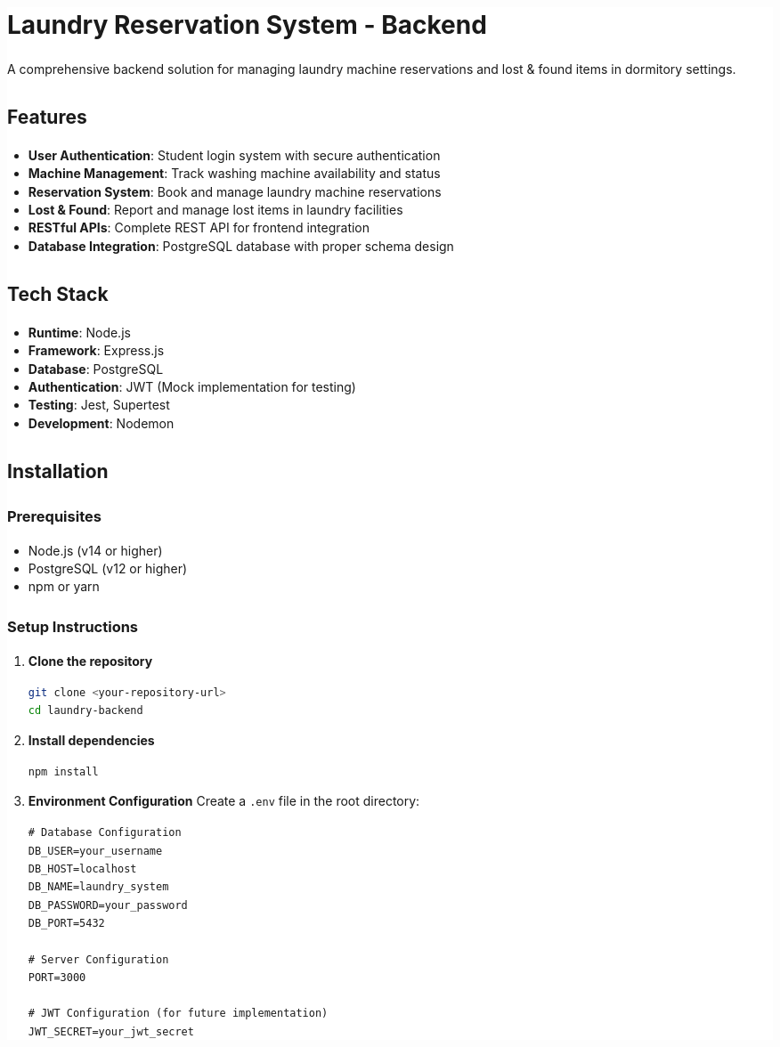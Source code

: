 # Laundry Reservation System - Backend

A comprehensive backend solution for managing laundry machine reservations and lost & found items in dormitory settings.

##  Features

- **User Authentication**: Student login system with secure authentication
- **Machine Management**: Track washing machine availability and status
- **Reservation System**: Book and manage laundry machine reservations
- **Lost & Found**: Report and manage lost items in laundry facilities
- **RESTful APIs**: Complete REST API for frontend integration
- **Database Integration**: PostgreSQL database with proper schema design

##  Tech Stack

- **Runtime**: Node.js
- **Framework**: Express.js
- **Database**: PostgreSQL
- **Authentication**: JWT (Mock implementation for testing)
- **Testing**: Jest, Supertest
- **Development**: Nodemon

##  Installation

### Prerequisites
- Node.js (v14 or higher)
- PostgreSQL (v12 or higher)
- npm or yarn

### Setup Instructions

1. **Clone the repository**
   ```bash
   git clone <your-repository-url>
   cd laundry-backend
   ```

2. **Install dependencies**
   ```bash
   npm install
   ```

3. **Environment Configuration**
   Create a `.env` file in the root directory:
   ```env
   # Database Configuration
   DB_USER=your_username
   DB_HOST=localhost
   DB_NAME=laundry_system
   DB_PASSWORD=your_password
   DB_PORT=5432
   
   # Server Configuration
   PORT=3000
   
   # JWT Configuration (for future implementation)
   JWT_SECRET=your_jwt_secret
   ```

